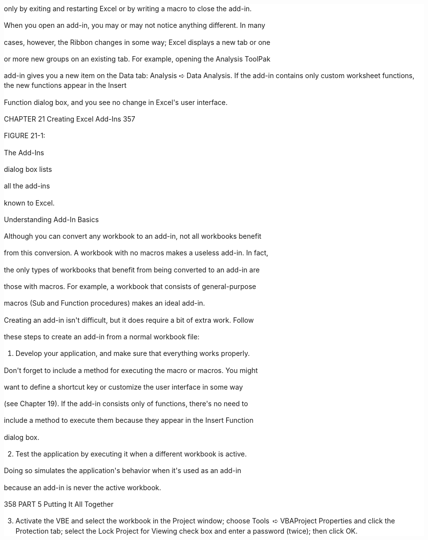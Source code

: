 only by exiting and restarting Excel or by writing a macro to close the add-in.

When you open an add-in, you may or may not notice anything different. In many

cases, however, the Ribbon changes in some way; Excel displays a new tab or one

or more new groups on an existing tab. For example, opening the Analysis ToolPak

add-in gives you a new item on the Data tab: Analysis ➪ Data Analysis. If the add-in contains only custom worksheet functions, the new functions appear in the Insert

Function dialog box, and you see no change in Excel's user interface.

CHAPTER 21  Creating Excel Add-Ins    357

FIGURE 21-1:

The Add-Ins

dialog box lists

all the add-ins

known to Excel.

Understanding Add-In Basics

Although you can convert any workbook to an add-in, not all workbooks benefit

from this conversion. A workbook with no macros makes a useless add-in. In fact,

the only types of workbooks that benefit from being converted to an add-in are

those with macros. For example, a workbook that consists of general-purpose

macros (Sub and Function procedures) makes an ideal add-in.

Creating an add-in isn't difficult, but it does require a bit of extra work. Follow

these steps to create an add-in from a normal workbook file:

1. Develop your application, and make sure that everything works properly.

Don't forget to include a method for executing the macro or macros. You might

want to define a shortcut key or customize the user interface in some way

(see Chapter 19). If the add-in consists only of functions, there's no need to

include a method to execute them because they appear in the Insert Function

dialog box.

2. Test the application by executing it when a  different workbook is active.

Doing so simulates the application's behavior when it's used as an add-in

because an add-in is never the active workbook.

358    PART 5  Putting It All Together

3. Activate the VBE and select the workbook in the Project window; choose  Tools  ➪  VBAProject Properties and click the Protection tab; select the Lock  Project for Viewing check box and enter a password (twice); then click OK.
